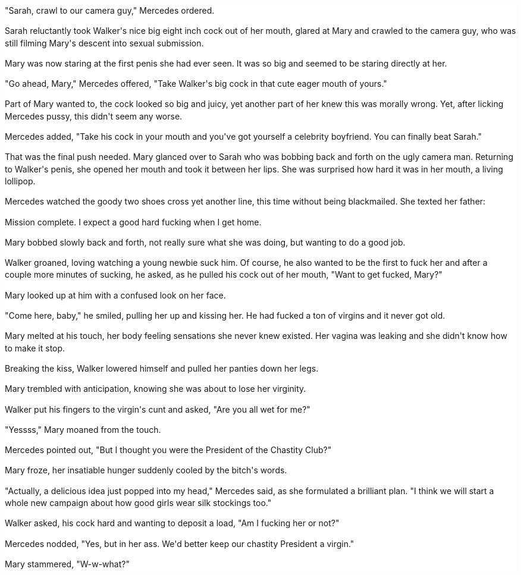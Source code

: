  "Sarah, crawl to our camera guy," Mercedes ordered. 

 Sarah reluctantly took Walker's nice big eight inch cock out of her mouth, glared at Mary and crawled to the camera guy, who was still filming Mary's descent into sexual submission. 

 Mary was now staring at the first penis she had ever seen. It was so big and seemed to be staring directly at her. 

 "Go ahead, Mary," Mercedes offered, "Take Walker's big cock in that cute eager mouth of yours." 

 Part of Mary wanted to, the cock looked so big and juicy, yet another part of her knew this was morally wrong. Yet, after licking Mercedes pussy, this didn't seem any worse. 

 Mercedes added, "Take his cock in your mouth and you've got yourself a celebrity boyfriend. You can finally beat Sarah." 

 That was the final push needed. Mary glanced over to Sarah who was bobbing back and forth on the ugly camera man. Returning to Walker's penis, she opened her mouth and took it between her lips. She was surprised how hard it was in her mouth, a living lollipop. 

 Mercedes watched the goody two shoes cross yet another line, this time without being blackmailed. She texted her father: 

 Mission complete. I expect a good hard fucking when I get home. 

 Mary bobbed slowly back and forth, not really sure what she was doing, but wanting to do a good job. 

 Walker groaned, loving watching a young newbie suck him. Of course, he also wanted to be the first to fuck her and after a couple more minutes of sucking, he asked, as he pulled his cock out of her mouth, "Want to get fucked, Mary?" 

 Mary looked up at him with a confused look on her face. 

 "Come here, baby," he smiled, pulling her up and kissing her. He had fucked a ton of virgins and it never got old. 

 Mary melted at his touch, her body feeling sensations she never knew existed. Her vagina was leaking and she didn't know how to make it stop. 

 Breaking the kiss, Walker lowered himself and pulled her panties down her legs. 

 

 Mary trembled with anticipation, knowing she was about to lose her virginity. 

 Walker put his fingers to the virgin's cunt and asked, "Are you all wet for me?" 

 "Yessss," Mary moaned from the touch. 

 Mercedes pointed out, "But I thought you were the President of the Chastity Club?" 

 Mary froze, her insatiable hunger suddenly cooled by the bitch's words. 

 "Actually, a delicious idea just popped into my head," Mercedes said, as she formulated a brilliant plan. "I think we will start a whole new campaign about how good girls wear silk stockings too." 

 Walker asked, his cock hard and wanting to deposit a load, "Am I fucking her or not?" 

 Mercedes nodded, "Yes, but in her ass. We'd better keep our chastity President a virgin." 

 Mary stammered, "W-w-what?" 

